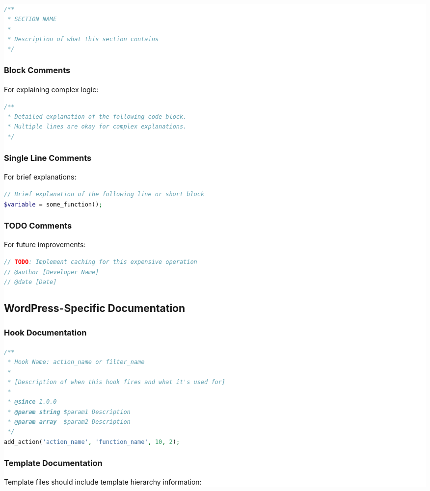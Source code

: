 ```php
/**
 * SECTION NAME
 * 
 * Description of what this section contains
 */
```

### Block Comments
For explaining complex logic:

```php
/**
 * Detailed explanation of the following code block.
 * Multiple lines are okay for complex explanations.
 */
```

### Single Line Comments
For brief explanations:

```php
// Brief explanation of the following line or short block
$variable = some_function();
```

### TODO Comments
For future improvements:

```php
// TODO: Implement caching for this expensive operation
// @author [Developer Name]
// @date [Date]
```

## WordPress-Specific Documentation

### Hook Documentation
```php
/**
 * Hook Name: action_name or filter_name
 *
 * [Description of when this hook fires and what it's used for]
 *
 * @since 1.0.0
 * @param string $param1 Description
 * @param array  $param2 Description
 */
add_action('action_name', 'function_name', 10, 2);
```

### Template Documentation
Template files should include template hierarchy information:
